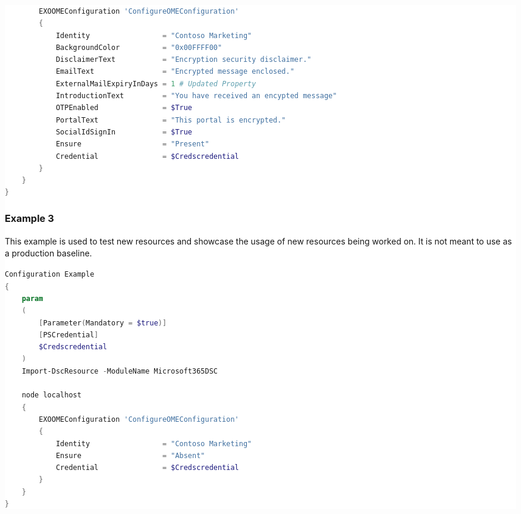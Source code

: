 ```powershell
        EXOOMEConfiguration 'ConfigureOMEConfiguration'
        {
            Identity                 = "Contoso Marketing"
            BackgroundColor          = "0x00FFFF00"
            DisclaimerText           = "Encryption security disclaimer."
            EmailText                = "Encrypted message enclosed."
            ExternalMailExpiryInDays = 1 # Updated Property
            IntroductionText         = "You have received an encypted message"
            OTPEnabled               = $True
            PortalText               = "This portal is encrypted."
            SocialIdSignIn           = $True
            Ensure                   = "Present"
            Credential               = $Credscredential
        }
    }
}
```

### Example 3

This example is used to test new resources and showcase the usage of new resources being worked on.
It is not meant to use as a production baseline.

```powershell
Configuration Example
{
    param
    (
        [Parameter(Mandatory = $true)]
        [PSCredential]
        $Credscredential
    )
    Import-DscResource -ModuleName Microsoft365DSC

    node localhost
    {
        EXOOMEConfiguration 'ConfigureOMEConfiguration'
        {
            Identity                 = "Contoso Marketing"
            Ensure                   = "Absent"
            Credential               = $Credscredential
        }
    }
}
```

